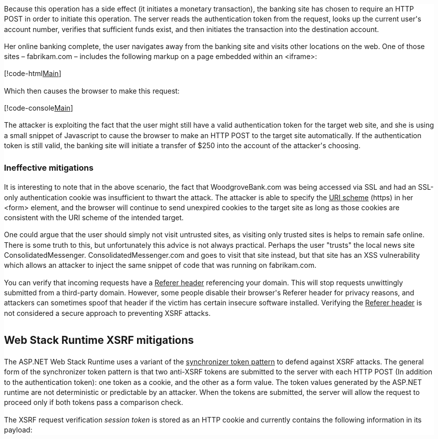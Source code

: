 Because this operation has a side effect (it initiates a monetary transaction), the banking site has chosen to require an HTTP POST in order to initiate this operation. The server reads the authentication token from the request, looks up the current user's account number, verifies that sufficient funds exist, and then initiates the transaction into the destination account.

Her online banking complete, the user navigates away from the banking site and visits other locations on the web. One of those sites – fabrikam.com – includes the following markup on a page embedded within an &lt;iframe&gt;:

[!code-html[Main](xsrfcsrf-prevention-in-aspnet-mvc-and-web-pages/samples/sample3.html)]

Which then causes the browser to make this request:

[!code-console[Main](xsrfcsrf-prevention-in-aspnet-mvc-and-web-pages/samples/sample4.cmd)]

The attacker is exploiting the fact that the user might still have a valid authentication token for the target web site, and she is using a small snippet of Javascript to cause the browser to make an HTTP POST to the target site automatically. If the authentication token is still valid, the banking site will initiate a transfer of $250 into the account of the attacker's choosing.

### Ineffective mitigations

It is interesting to note that in the above scenario, the fact that WoodgroveBank.com was being accessed via SSL and had an SSL-only authentication cookie was insufficient to thwart the attack. The attacker is able to specify the [URI scheme](http://en.wikipedia.org/wiki/URI_scheme) (https) in her &lt;form&gt; element, and the browser will continue to send unexpired cookies to the target site as long as those cookies are consistent with the URI scheme of the intended target.

One could argue that the user should simply not visit untrusted sites, as visiting only trusted sites is helps to remain safe online. There is some truth to this, but unfortunately this advice is not always practical. Perhaps the user "trusts" the local news site ConsolidatedMessenger. ConsolidatedMessenger.com and goes to visit that site instead, but that site has an XSS vulnerability which allows an attacker to inject the same snippet of code that was running on fabrikam.com.

You can verify that incoming requests have a [Referer header](http://www.w3.org/Protocols/HTTP/HTRQ_Headers.html#z14) referencing your domain. This will stop requests unwittingly submitted from a third-party domain. However, some people disable their browser's Referer header for privacy reasons, and attackers can sometimes spoof that header if the victim has certain insecure software installed. Verifying the [Referer header](http://www.w3.org/Protocols/HTTP/HTRQ_Headers.html#z14) is not considered a secure approach to preventing XSRF attacks.

## Web Stack Runtime XSRF mitigations

The ASP.NET Web Stack Runtime uses a variant of the [synchronizer token pattern](https://www.owasp.org/index.php/Cross-Site_Request_Forgery_(CSRF)_Prevention_Cheat_Sheet#General_Recommendation:_Synchronizer_Token_Pattern) to defend against XSRF attacks. The general form of the synchronizer token pattern is that two anti-XSRF tokens are submitted to the server with each HTTP POST (In addition to the authentication token): one token as a cookie, and the other as a form value. The token values generated by the ASP.NET runtime are not deterministic or predictable by an attacker. When the tokens are submitted, the server will allow the request to proceed only if both tokens pass a comparison check.

The XSRF request verification *session token* is stored as an HTTP cookie and currently contains the following information in its payload:
